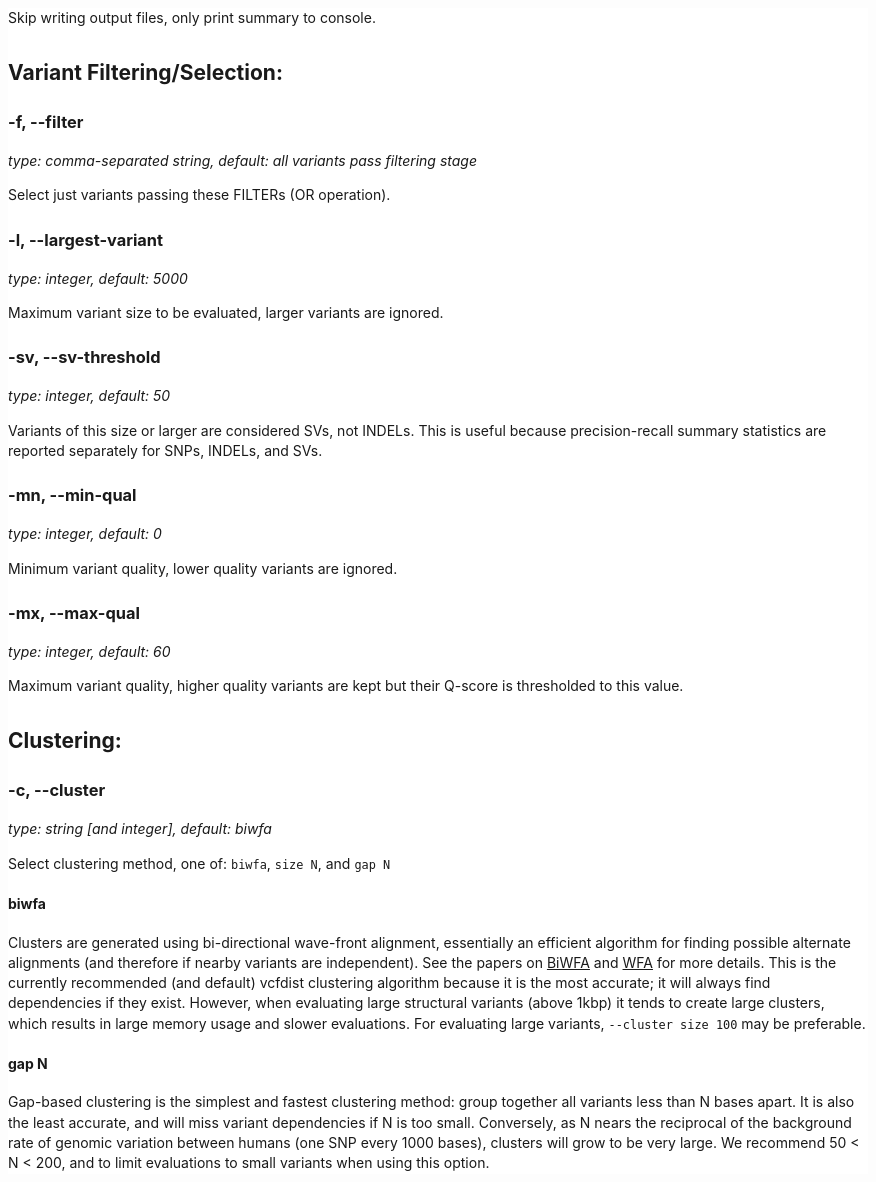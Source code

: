 Skip writing output files, only print summary to console. 

## Variant Filtering/Selection:
### -f, --filter
*type: comma-separated string, default: all variants pass filtering stage*

Select just variants passing these FILTERs (OR operation).

### -l, --largest-variant
*type: integer, default: 5000*

Maximum variant size to be evaluated, larger variants are ignored.

### -sv, --sv-threshold
*type: integer, default: 50*

Variants of this size or larger are considered SVs, not INDELs. This is useful because precision-recall summary statistics are reported separately for SNPs, INDELs, and SVs.

### -mn, --min-qual
*type: integer, default: 0*

Minimum variant quality, lower quality variants are ignored.

### -mx, --max-qual
*type: integer, default: 60*

Maximum variant quality, higher quality variants are kept but their Q-score is thresholded to this value.

## Clustering:
### -c, --cluster
*type: string [and integer], default: biwfa*

Select clustering method, one of: `biwfa`, `size N`, and `gap N`
#### biwfa
Clusters are generated using bi-directional wave-front alignment, essentially an efficient algorithm for finding possible alternate alignments (and therefore if nearby variants are independent). See the papers on [BiWFA](https://academic.oup.com/bioinformatics/article/39/2/btad074/7030690) and [WFA](https://academic.oup.com/bioinformatics/article/37/4/456/5904262) for more details. This is the currently recommended (and default) vcfdist clustering algorithm because it is the most accurate; it will always find dependencies if they exist. However, when evaluating large structural variants (above 1kbp) it tends to create large clusters, which results in large memory usage and slower evaluations. For evaluating large variants, `--cluster size 100` may be preferable.

#### gap N
Gap-based clustering is the simplest and fastest clustering method: group together all variants less than N bases apart. It is also the least accurate, and will miss variant dependencies if N is too small. Conversely, as N nears the reciprocal of the background rate of genomic variation between humans (one SNP every 1000 bases), clusters will grow to be very large. We recommend 50 < N < 200, and to limit evaluations to small variants when using this option.
